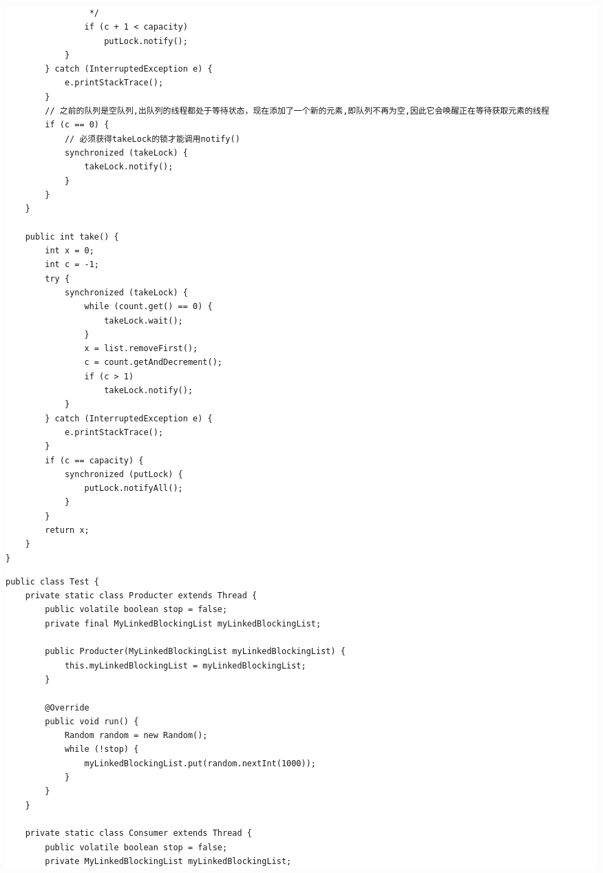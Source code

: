 ```
                 */
                if (c + 1 < capacity)
                    putLock.notify();
            }
        } catch (InterruptedException e) {
            e.printStackTrace();
        }
        // 之前的队列是空队列,出队列的线程都处于等待状态，现在添加了一个新的元素,即队列不再为空,因此它会唤醒正在等待获取元素的线程
        if (c == 0) {
            // 必须获得takeLock的锁才能调用notify()
            synchronized (takeLock) {
                takeLock.notify();
            }
        }
    }

    public int take() {
        int x = 0;
        int c = -1;
        try {
            synchronized (takeLock) {
                while (count.get() == 0) {
                    takeLock.wait();
                }
                x = list.removeFirst();
                c = count.getAndDecrement();
                if (c > 1)
                    takeLock.notify();
            }
        } catch (InterruptedException e) {
            e.printStackTrace();
        }
        if (c == capacity) {
            synchronized (putLock) {
                putLock.notifyAll();
            }
        }
        return x;
    }
}
```
```
public class Test {
    private static class Producter extends Thread {
        public volatile boolean stop = false;
        private final MyLinkedBlockingList myLinkedBlockingList;

        public Producter(MyLinkedBlockingList myLinkedBlockingList) {
            this.myLinkedBlockingList = myLinkedBlockingList;
        }

        @Override
        public void run() {
            Random random = new Random();
            while (!stop) {
                myLinkedBlockingList.put(random.nextInt(1000));
            }
        }
    }

    private static class Consumer extends Thread {
        public volatile boolean stop = false;
        private MyLinkedBlockingList myLinkedBlockingList;
```